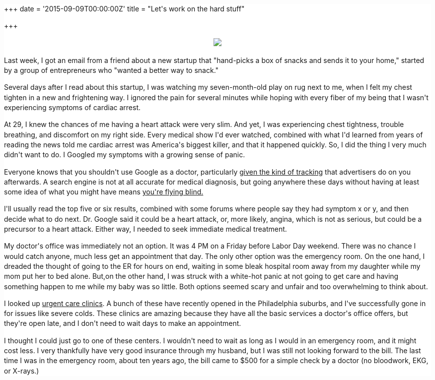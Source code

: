 +++
date = '2015-09-09T00:00:00Z'
title = "Let's work on the hard stuff"

+++


<center><img src="https://raw.githubusercontent.com/veekaybee/veekaybee.github.io/master/images/rockwell.jpg" style="width: 400px;"/></center>

Last week, I got an email from a friend about a new startup that
"hand-picks a box of snacks and sends it to your home," started by a group
of entrepreneurs who "wanted a better way to snack." 

Several days after I read about this startup,  I was watching my seven-month-old  play on rug next to me, when I felt my chest tighten in a new and frightening way. I ignored the pain for several minutes while hoping with every fiber of my being that I wasn't experiencing symptoms of cardiac arrest.

At 29, I knew the chances of me having a heart attack were very slim. And
yet, I was experiencing chest tightness, trouble breathing, and discomfort
on my right side. Every medical show I'd ever watched,  combined with what I'd learned from years of reading the news told me cardiac arrest was America's biggest killer, and that it happened quickly. So, I did the thing I very much didn't want to do.  I Googled my symptoms with a growing sense of panic.

Everyone knows that you shouldn't use Google as a doctor, particularly [given the kind of tracking](http://motherboard.vice.com/read/looking-up-symptoms-online-these-companies-are-collecting-your-data) that advertisers do on you afterwards.  A search engine is not at all accurate for medical diagnosis, but going anywhere
these days without having at least some idea of what you might have means
[you're flying blind.](http://myheartsisters.org/2015/05/31/patients-know-more-than-the-doctor/)

I'll usually read the top five or six results, combined with some forums where people say they had symptom x or y, and then decide what to do next.  Dr. Google said it could be a heart attack, or, more likely, angina, which is not as serious, but could be a precursor to a heart attack. Either way, I needed to seek immediate medical treatment.

My doctor's office was immediately not an option. It was 4 PM on a Friday before Labor Day weekend. There was no chance I would catch anyone, much less get an appointment that day. The only other option was the emergency room. On the one hand, I dreaded the thought of going to the ER for hours on end, waiting in some bleak hospital room away from my daughter while my mom put her to bed alone.  But,on the other hand, I was struck with a white-hot panic at not going to get care and having something happen to me while my baby was so little. Both options seemed scary and unfair and too overwhelming to think about. 

I looked up [urgent care clinics](https://en.wikipedia.org/wiki/Urgent_care). A bunch of these have recently opened in the Philadelphia suburbs, and I've successfully gone in for issues like severe colds. These clinics are amazing because they have all the basic services a doctor's office offers, but they're open late, and I don't need to wait days to make an appointment. 

I thought I could just go to one of these centers. I
wouldn't need to wait as long as I would in an emergency room, and it might
cost less. I very thankfully have very good insurance through my husband, but I was still not looking forward to the bill. The last time I was in the
emergency room, about ten years ago, the bill came to $500 for a simple check by a doctor (no bloodwork, EKG, or X-rays.)
